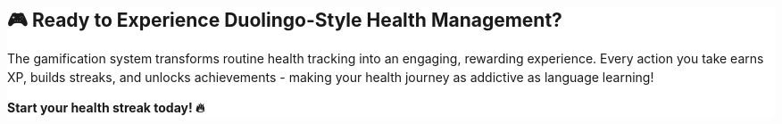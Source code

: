 
## 🎮 **Ready to Experience Duolingo-Style Health Management?**

The gamification system transforms routine health tracking into an engaging, rewarding experience. Every action you take earns XP, builds streaks, and unlocks achievements - making your health journey as addictive as language learning!

**Start your health streak today! 🔥**